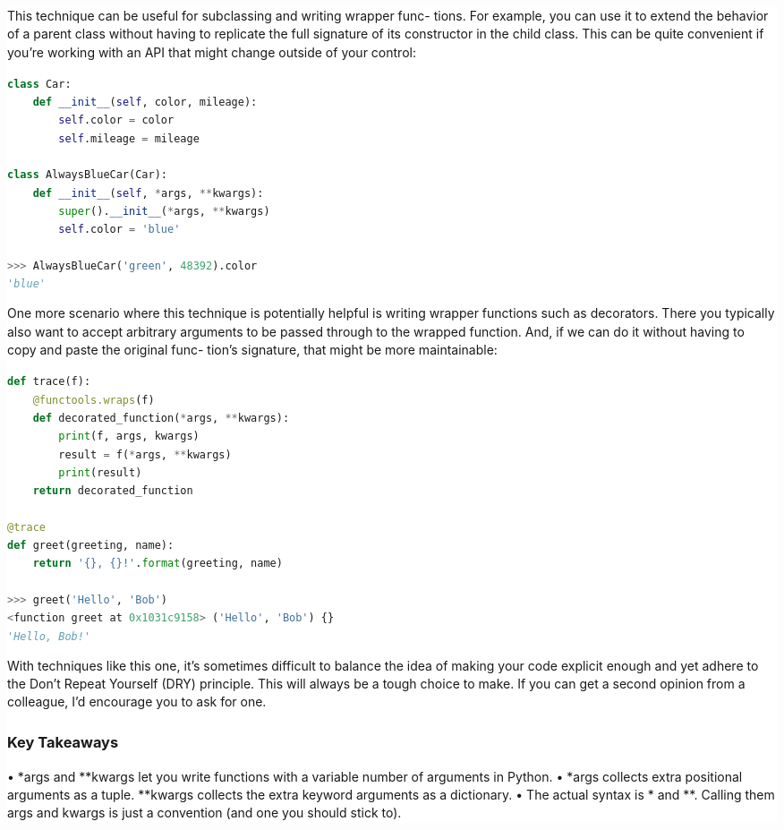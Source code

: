 This technique can be useful for subclassing and writing wrapper func-
tions. For example, you can use it to extend the behavior of a parent
class without having to replicate the full signature of its constructor
in the child class. This can be quite convenient if you’re working with
an API that might change outside of your control:
```python
class Car:
	def __init__(self, color, mileage):
		self.color = color
		self.mileage = mileage

class AlwaysBlueCar(Car):
	def __init__(self, *args, **kwargs):
		super().__init__(*args, **kwargs)
		self.color = 'blue'

>>> AlwaysBlueCar('green', 48392).color
'blue'
```

One more scenario where this technique is potentially helpful is
writing wrapper functions such as decorators. There you typically
also want to accept arbitrary arguments to be passed through to the
wrapped function.
And, if we can do it without having to copy and paste the original func-
tion’s signature, that might be more maintainable:
```python
def trace(f):
	@functools.wraps(f)
	def decorated_function(*args, **kwargs):
		print(f, args, kwargs)
		result = f(*args, **kwargs)
		print(result)
	return decorated_function

@trace
def greet(greeting, name):
	return '{}, {}!'.format(greeting, name)

>>> greet('Hello', 'Bob')
<function greet at 0x1031c9158> ('Hello', 'Bob') {}
'Hello, Bob!'
```
With techniques like this one, it’s sometimes difficult to balance the
idea of making your code explicit enough and yet adhere to the Don’t
Repeat Yourself (DRY) principle. This will always be a tough choice to
make. If you can get a second opinion from a colleague, I’d encourage
you to ask for one.

### Key Takeaways
• \*args and \*\*kwargs let you write functions with a variable
number of arguments in Python.
• \*args collects extra positional arguments as a tuple. \*\*kwargs
collects the extra keyword arguments as a dictionary.
• The actual syntax is \* and \*\*. Calling them args and kwargs is
just a convention (and one you should stick to).
